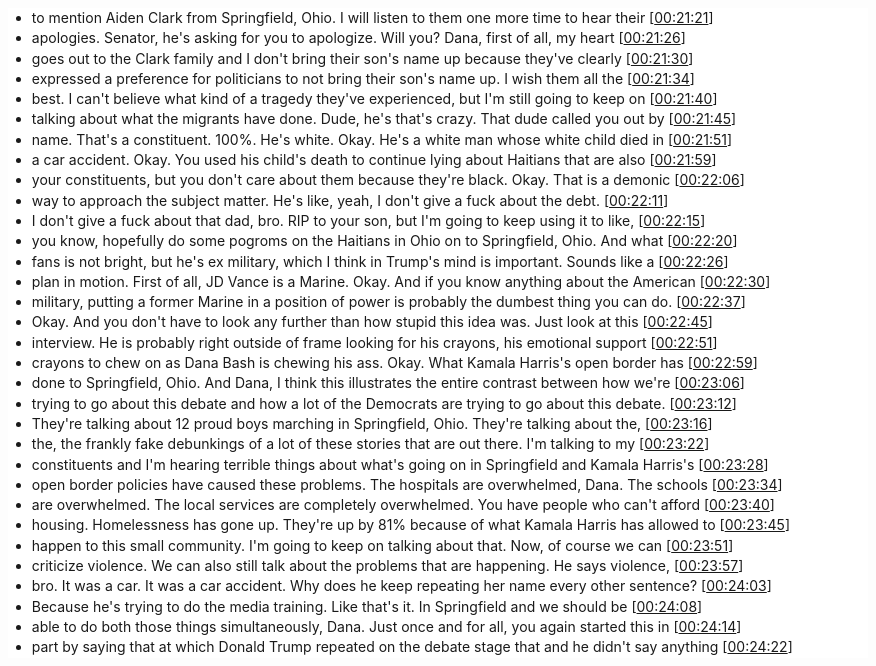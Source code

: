 *  to mention Aiden Clark from Springfield, Ohio. I will listen to them one more time to hear their [[00:21:21](https://www.youtube.com/watch?v=iMW6AynpGVY&t=1281.52s)]
*  apologies. Senator, he's asking for you to apologize. Will you? Dana, first of all, my heart [[00:21:26](https://www.youtube.com/watch?v=iMW6AynpGVY&t=1286.16s)]
*  goes out to the Clark family and I don't bring their son's name up because they've clearly [[00:21:30](https://www.youtube.com/watch?v=iMW6AynpGVY&t=1290.96s)]
*  expressed a preference for politicians to not bring their son's name up. I wish them all the [[00:21:34](https://www.youtube.com/watch?v=iMW6AynpGVY&t=1294.96s)]
*  best. I can't believe what kind of a tragedy they've experienced, but I'm still going to keep on [[00:21:40](https://www.youtube.com/watch?v=iMW6AynpGVY&t=1300.96s)]
*  talking about what the migrants have done. Dude, he's that's crazy. That dude called you out by [[00:21:45](https://www.youtube.com/watch?v=iMW6AynpGVY&t=1305.6000000000001s)]
*  name. That's a constituent. 100%. He's white. Okay. He's a white man whose white child died in [[00:21:51](https://www.youtube.com/watch?v=iMW6AynpGVY&t=1311.84s)]
*  a car accident. Okay. You used his child's death to continue lying about Haitians that are also [[00:21:59](https://www.youtube.com/watch?v=iMW6AynpGVY&t=1319.12s)]
*  your constituents, but you don't care about them because they're black. Okay. That is a demonic [[00:22:06](https://www.youtube.com/watch?v=iMW6AynpGVY&t=1326.72s)]
*  way to approach the subject matter. He's like, yeah, I don't give a fuck about the debt. [[00:22:11](https://www.youtube.com/watch?v=iMW6AynpGVY&t=1331.28s)]
*  I don't give a fuck about that dad, bro. RIP to your son, but I'm going to keep using it to like, [[00:22:15](https://www.youtube.com/watch?v=iMW6AynpGVY&t=1335.52s)]
*  you know, hopefully do some pogroms on the Haitians in Ohio on to Springfield, Ohio. And what [[00:22:20](https://www.youtube.com/watch?v=iMW6AynpGVY&t=1340.3200000000002s)]
*  fans is not bright, but he's ex military, which I think in Trump's mind is important. Sounds like a [[00:22:26](https://www.youtube.com/watch?v=iMW6AynpGVY&t=1346.64s)]
*  plan in motion. First of all, JD Vance is a Marine. Okay. And if you know anything about the American [[00:22:30](https://www.youtube.com/watch?v=iMW6AynpGVY&t=1350.3200000000002s)]
*  military, putting a former Marine in a position of power is probably the dumbest thing you can do. [[00:22:37](https://www.youtube.com/watch?v=iMW6AynpGVY&t=1357.92s)]
*  Okay. And you don't have to look any further than how stupid this idea was. Just look at this [[00:22:45](https://www.youtube.com/watch?v=iMW6AynpGVY&t=1365.52s)]
*  interview. He is probably right outside of frame looking for his crayons, his emotional support [[00:22:51](https://www.youtube.com/watch?v=iMW6AynpGVY&t=1371.44s)]
*  crayons to chew on as Dana Bash is chewing his ass. Okay. What Kamala Harris's open border has [[00:22:59](https://www.youtube.com/watch?v=iMW6AynpGVY&t=1379.36s)]
*  done to Springfield, Ohio. And Dana, I think this illustrates the entire contrast between how we're [[00:23:06](https://www.youtube.com/watch?v=iMW6AynpGVY&t=1386.24s)]
*  trying to go about this debate and how a lot of the Democrats are trying to go about this debate. [[00:23:12](https://www.youtube.com/watch?v=iMW6AynpGVY&t=1392.24s)]
*  They're talking about 12 proud boys marching in Springfield, Ohio. They're talking about the, [[00:23:16](https://www.youtube.com/watch?v=iMW6AynpGVY&t=1396.64s)]
*  the, the frankly fake debunkings of a lot of these stories that are out there. I'm talking to my [[00:23:22](https://www.youtube.com/watch?v=iMW6AynpGVY&t=1402.16s)]
*  constituents and I'm hearing terrible things about what's going on in Springfield and Kamala Harris's [[00:23:28](https://www.youtube.com/watch?v=iMW6AynpGVY&t=1408.24s)]
*  open border policies have caused these problems. The hospitals are overwhelmed, Dana. The schools [[00:23:34](https://www.youtube.com/watch?v=iMW6AynpGVY&t=1414.0s)]
*  are overwhelmed. The local services are completely overwhelmed. You have people who can't afford [[00:23:40](https://www.youtube.com/watch?v=iMW6AynpGVY&t=1420.0s)]
*  housing. Homelessness has gone up. They're up by 81% because of what Kamala Harris has allowed to [[00:23:45](https://www.youtube.com/watch?v=iMW6AynpGVY&t=1425.76s)]
*  happen to this small community. I'm going to keep on talking about that. Now, of course we can [[00:23:51](https://www.youtube.com/watch?v=iMW6AynpGVY&t=1431.92s)]
*  criticize violence. We can also still talk about the problems that are happening. He says violence, [[00:23:57](https://www.youtube.com/watch?v=iMW6AynpGVY&t=1437.04s)]
*  bro. It was a car. It was a car accident. Why does he keep repeating her name every other sentence? [[00:24:03](https://www.youtube.com/watch?v=iMW6AynpGVY&t=1443.04s)]
*  Because he's trying to do the media training. Like that's it. In Springfield and we should be [[00:24:08](https://www.youtube.com/watch?v=iMW6AynpGVY&t=1448.4s)]
*  able to do both those things simultaneously, Dana. Just once and for all, you again started this in [[00:24:14](https://www.youtube.com/watch?v=iMW6AynpGVY&t=1454.72s)]
*  part by saying that at which Donald Trump repeated on the debate stage that and he didn't say anything [[00:24:22](https://www.youtube.com/watch?v=iMW6AynpGVY&t=1462.0s)]